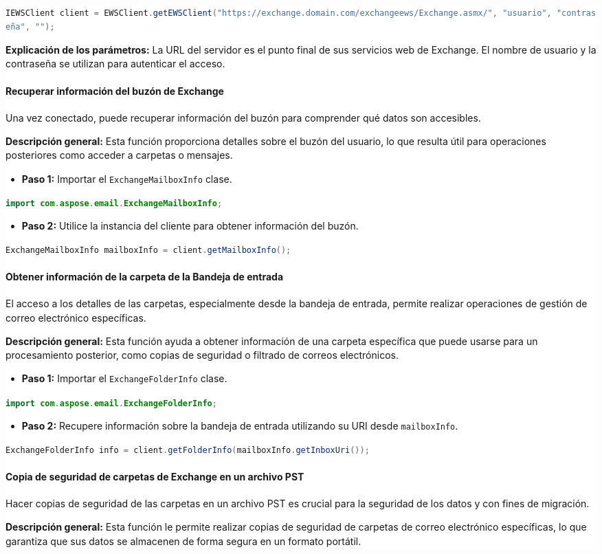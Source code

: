 ```java
IEWSClient client = EWSClient.getEWSClient("https://exchange.domain.com/exchangeews/Exchange.asmx/", "usuario", "contraseña", "");
```
**Explicación de los parámetros:**
La URL del servidor es el punto final de sus servicios web de Exchange. El nombre de usuario y la contraseña se utilizan para autenticar el acceso.

#### Recuperar información del buzón de Exchange

Una vez conectado, puede recuperar información del buzón para comprender qué datos son accesibles.

**Descripción general:**
Esta función proporciona detalles sobre el buzón del usuario, lo que resulta útil para operaciones posteriores como acceder a carpetas o mensajes.

- **Paso 1:** Importar el `ExchangeMailboxInfo` clase.

```java
import com.aspose.email.ExchangeMailboxInfo;
```

- **Paso 2:** Utilice la instancia del cliente para obtener información del buzón.

```java
ExchangeMailboxInfo mailboxInfo = client.getMailboxInfo();
```

#### Obtener información de la carpeta de la Bandeja de entrada

El acceso a los detalles de las carpetas, especialmente desde la bandeja de entrada, permite realizar operaciones de gestión de correo electrónico específicas.

**Descripción general:**
Esta función ayuda a obtener información de una carpeta específica que puede usarse para un procesamiento posterior, como copias de seguridad o filtrado de correos electrónicos.

- **Paso 1:** Importar el `ExchangeFolderInfo` clase.

```java
import com.aspose.email.ExchangeFolderInfo;
```

- **Paso 2:** Recupere información sobre la bandeja de entrada utilizando su URI desde `mailboxInfo`.

```java
ExchangeFolderInfo info = client.getFolderInfo(mailboxInfo.getInboxUri());
```

#### Copia de seguridad de carpetas de Exchange en un archivo PST

Hacer copias de seguridad de las carpetas en un archivo PST es crucial para la seguridad de los datos y con fines de migración.

**Descripción general:**
Esta función le permite realizar copias de seguridad de carpetas de correo electrónico específicas, lo que garantiza que sus datos se almacenen de forma segura en un formato portátil.
